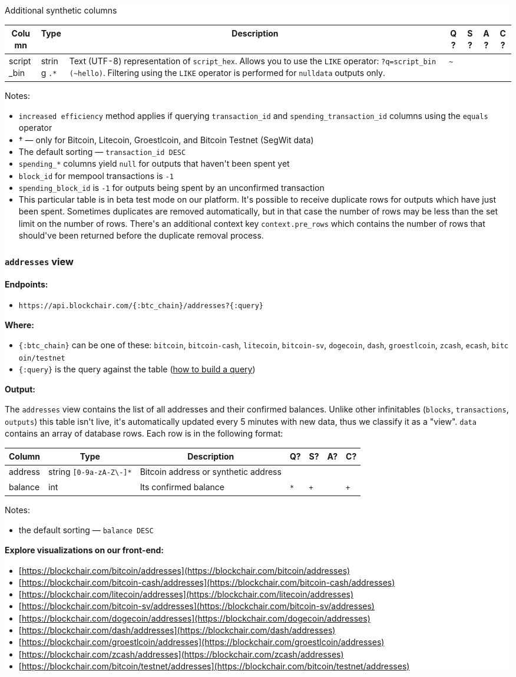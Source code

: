 Additional synthetic columns

| Column | Type | Description | Q? | S? | A? | C? |
| --- | --- | --- | --- | --- | --- | --- |
| script\_bin | string `.*` | Text (UTF-8) representation of `script_hex`. Allows you to use the `LIKE` operator: `?q=script_bin(~hello)`. Filtering using the `LIKE` operator is performed for `nulldata` outputs only. | `~` |  |  |  |

Notes:

-   `increased efficiency` method applies if querying `transaction_id` and `spending_transaction_id` columns using the `equals` operator
-   † — only for Bitcoin, Litecoin, Groestlcoin, and Bitcoin Testnet (SegWit data)
-   The default sorting — `transaction_id DESC`
-   `spending_*` columns yield `null` for outputs that haven't been spent yet
-   `block_id` for mempool transactions is `-1`
-   `spending_block_id` is `-1` for outputs being spent by an unconfirmed transaction
-   This particular table is in beta test mode on our platform. It's possible to receive duplicate rows for outputs which have just been spent. Sometimes duplicates are removed automatically, but in that case the number of rows may be less than the set limit on the number of rows. There's an additional context key `context.pre_rows` which contains the number of rows that should've been returned before the duplicate removal process.

### `addresses` view

**Endpoints:**

-   `https://api.blockchair.com/{:btc_chain}/addresses?{:query}`

**Where:**

-   `{:btc_chain}` can be one of these: `bitcoin`, `bitcoin-cash`, `litecoin`, `bitcoin-sv`, `dogecoin`, `dash`, `groestlcoin`, `zcash`, `ecash`, `bitcoin/testnet`
-   `{:query}` is the query against the table ([how to build a query](https://blockchair.com/api/docs#link_05))

**Output:**

The `addresses` view contains the list of all addresses and their confirmed balances. Unlike other infinitables (`blocks`, `transactions`, `outputs`) this table isn't live, it's automatically updated every 5 minutes with new data, thus we classify it as a "view". `data` contains an array of database rows. Each row is in the following format:

| Column | Type | Description | Q? | S? | A? | C? |
| --- | --- | --- | --- | --- | --- | --- |
| address | string `[0-9a-zA-Z\-]*` | Bitcoin address or synthetic address |  |  |  |  |
| balance | int | Its confirmed balance | `*` | `+` |  | `+` |

Notes:

-   the default sorting — `balance DESC`

**Explore visualizations on our front-end:**

-   [https://blockchair.com/bitcoin/addresses](https://blockchair.com/bitcoin/addresses)
-   [https://blockchair.com/bitcoin-cash/addresses](https://blockchair.com/bitcoin-cash/addresses)
-   [https://blockchair.com/litecoin/addresses](https://blockchair.com/litecoin/addresses)
-   [https://blockchair.com/bitcoin-sv/addresses](https://blockchair.com/bitcoin-sv/addresses)
-   [https://blockchair.com/dogecoin/addresses](https://blockchair.com/dogecoin/addresses)
-   [https://blockchair.com/dash/addresses](https://blockchair.com/dash/addresses)
-   [https://blockchair.com/groestlcoin/addresses](https://blockchair.com/groestlcoin/addresses)
-   [https://blockchair.com/zcash/addresses](https://blockchair.com/zcash/addresses)
-   [https://blockchair.com/bitcoin/testnet/addresses](https://blockchair.com/bitcoin/testnet/addresses)
